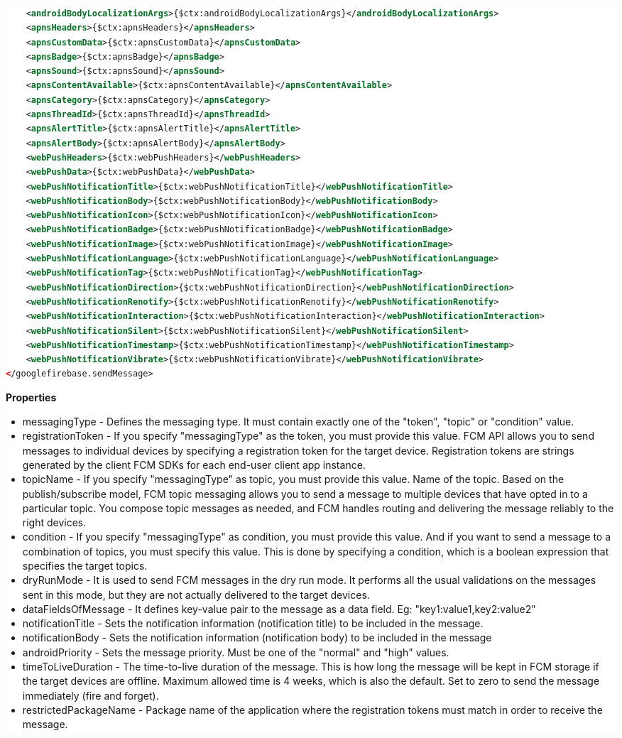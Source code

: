```xml
    <androidBodyLocalizationArgs>{$ctx:androidBodyLocalizationArgs}</androidBodyLocalizationArgs>
    <apnsHeaders>{$ctx:apnsHeaders}</apnsHeaders>
    <apnsCustomData>{$ctx:apnsCustomData}</apnsCustomData>
    <apnsBadge>{$ctx:apnsBadge}</apnsBadge>
    <apnsSound>{$ctx:apnsSound}</apnsSound>
    <apnsContentAvailable>{$ctx:apnsContentAvailable}</apnsContentAvailable>
    <apnsCategory>{$ctx:apnsCategory}</apnsCategory>
    <apnsThreadId>{$ctx:apnsThreadId}</apnsThreadId>
    <apnsAlertTitle>{$ctx:apnsAlertTitle}</apnsAlertTitle>
    <apnsAlertBody>{$ctx:apnsAlertBody}</apnsAlertBody>
    <webPushHeaders>{$ctx:webPushHeaders}</webPushHeaders>
    <webPushData>{$ctx:webPushData}</webPushData>
    <webPushNotificationTitle>{$ctx:webPushNotificationTitle}</webPushNotificationTitle>
    <webPushNotificationBody>{$ctx:webPushNotificationBody}</webPushNotificationBody>
    <webPushNotificationIcon>{$ctx:webPushNotificationIcon}</webPushNotificationIcon>
    <webPushNotificationBadge>{$ctx:webPushNotificationBadge}</webPushNotificationBadge>
    <webPushNotificationImage>{$ctx:webPushNotificationImage}</webPushNotificationImage>
    <webPushNotificationLanguage>{$ctx:webPushNotificationLanguage}</webPushNotificationLanguage>
    <webPushNotificationTag>{$ctx:webPushNotificationTag}</webPushNotificationTag>
    <webPushNotificationDirection>{$ctx:webPushNotificationDirection}</webPushNotificationDirection>
    <webPushNotificationRenotify>{$ctx:webPushNotificationRenotify}</webPushNotificationRenotify>
    <webPushNotificationInteraction>{$ctx:webPushNotificationInteraction}</webPushNotificationInteraction>
    <webPushNotificationSilent>{$ctx:webPushNotificationSilent}</webPushNotificationSilent>
    <webPushNotificationTimestamp>{$ctx:webPushNotificationTimestamp}</webPushNotificationTimestamp>
    <webPushNotificationVibrate>{$ctx:webPushNotificationVibrate}</webPushNotificationVibrate>
</googlefirebase.sendMessage>
```

**Properties**

* messagingType - Defines the messaging type. It must contain exactly one of the "token", "topic" or "condition" value.
* registrationToken - If you specify "messagingType" as the token, you must provide this value. FCM API allows you to send messages to individual devices
                      by specifying a registration token for the target device. Registration tokens are strings generated by the client FCM SDKs for each end-user client app instance.
* topicName - If you specify "messagingType" as topic, you must provide this value. Name of the topic. Based on the publish/subscribe model,
              FCM topic messaging allows you to send a message to multiple devices that have opted in to a particular topic.
              You compose topic messages as needed, and FCM handles routing and delivering the message reliably to the right devices.
* condition - If you specify "messagingType" as condition, you must provide this value. And if you want to send a message to a
              combination of topics, you must specify this value. This is done by specifying a condition, which is a boolean expression that specifies the target topics.
* dryRunMode - It is used to send FCM messages in the dry run mode. It performs all the usual validations on the messages sent in this mode, but they are not actually delivered to the target devices.
* dataFieldsOfMessage - It defines key-value pair to the message as a data field. Eg: "key1:value1,key2:value2"
* notificationTitle - Sets the notification information (notification title) to be included in the message.
* notificationBody - Sets the notification information (notification body) to be included in the message
* androidPriority - Sets the message priority. Must be one of the "normal" and "high" values.
* timeToLiveDuration - The time-to-live duration of the message. This is how long the message will be kept in FCM storage if the target devices are offline. Maximum allowed time is 4 weeks, which is also the default. Set to zero to send the message immediately (fire and forget).
* restrictedPackageName - Package name of the application where the registration tokens must match in order to receive the message.